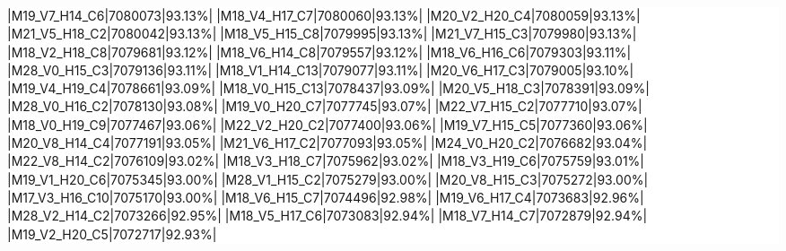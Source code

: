 |M19_V7_H14_C6|7080073|93.13%|
|M18_V4_H17_C7|7080060|93.13%|
|M20_V2_H20_C4|7080059|93.13%|
|M21_V5_H18_C2|7080042|93.13%|
|M18_V5_H15_C8|7079995|93.13%|
|M21_V7_H15_C3|7079980|93.13%|
|M18_V2_H18_C8|7079681|93.12%|
|M18_V6_H14_C8|7079557|93.12%|
|M18_V6_H16_C6|7079303|93.11%|
|M28_V0_H15_C3|7079136|93.11%|
|M18_V1_H14_C13|7079077|93.11%|
|M20_V6_H17_C3|7079005|93.10%|
|M19_V4_H19_C4|7078661|93.09%|
|M18_V0_H15_C13|7078437|93.09%|
|M20_V5_H18_C3|7078391|93.09%|
|M28_V0_H16_C2|7078130|93.08%|
|M19_V0_H20_C7|7077745|93.07%|
|M22_V7_H15_C2|7077710|93.07%|
|M18_V0_H19_C9|7077467|93.06%|
|M22_V2_H20_C2|7077400|93.06%|
|M19_V7_H15_C5|7077360|93.06%|
|M20_V8_H14_C4|7077191|93.05%|
|M21_V6_H17_C2|7077093|93.05%|
|M24_V0_H20_C2|7076682|93.04%|
|M22_V8_H14_C2|7076109|93.02%|
|M18_V3_H18_C7|7075962|93.02%|
|M18_V3_H19_C6|7075759|93.01%|
|M19_V1_H20_C6|7075345|93.00%|
|M28_V1_H15_C2|7075279|93.00%|
|M20_V8_H15_C3|7075272|93.00%|
|M17_V3_H16_C10|7075170|93.00%|
|M18_V6_H15_C7|7074496|92.98%|
|M19_V6_H17_C4|7073683|92.96%|
|M28_V2_H14_C2|7073266|92.95%|
|M18_V5_H17_C6|7073083|92.94%|
|M18_V7_H14_C7|7072879|92.94%|
|M19_V2_H20_C5|7072717|92.93%|